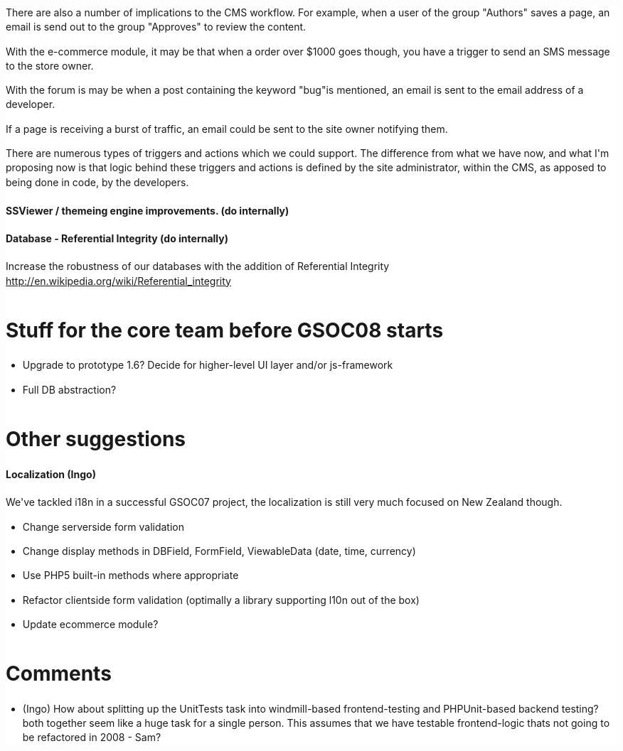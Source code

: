 There are also a number of implications to the CMS workflow. For example, when a user of the group "Authors" saves a
page, an email is send out to the group "Approves" to review the content.

With the e-commerce module, it may be that when a order over $1000 goes though, you have a trigger to send an SMS
message to the store owner. 

With the forum is may be when a post containing the keyword "bug"is mentioned, an email is sent to the email address of
a developer.

If a page is receiving a burst of traffic, an email could be sent to the site owner notifying them.

There are numerous types of triggers and actions which we could support. The difference from what we have now, and what
I'm proposing now is that logic behind these triggers and actions is defined by the site administrator, within the CMS,
as apposed to being done in code, by the developers.


#### SSViewer / themeing engine improvements. (do internally)


#### Database - Referential Integrity (do internally)

Increase the robustness of our databases with the addition of Referential Integrity 
http://en.wikipedia.org/wiki/Referential_integrity

# Stuff for the core team before GSOC08 starts

*  Upgrade to prototype 1.6? Decide for higher-level UI layer and/or js-framework

*  Full DB abstraction?
    
# Other suggestions

#### Localization (Ingo)
We've tackled i18n in a successful GSOC07 project, the localization is still very much focused on New Zealand though.

*  Change serverside form validation

*  Change display methods in DBField, FormField, ViewableData (date, time, currency)

*  Use PHP5 built-in methods where appropriate

*  Refactor clientside form validation (optimally a library supporting l10n out of the box)

*  Update ecommerce module?

# Comments

*  (Ingo) How about splitting up the UnitTests task into windmill-based frontend-testing and PHPUnit-based backend
testing? both together seem like a huge task for a single person. This assumes that we have testable frontend-logic
thats not going to be refactored in 2008 - Sam?
